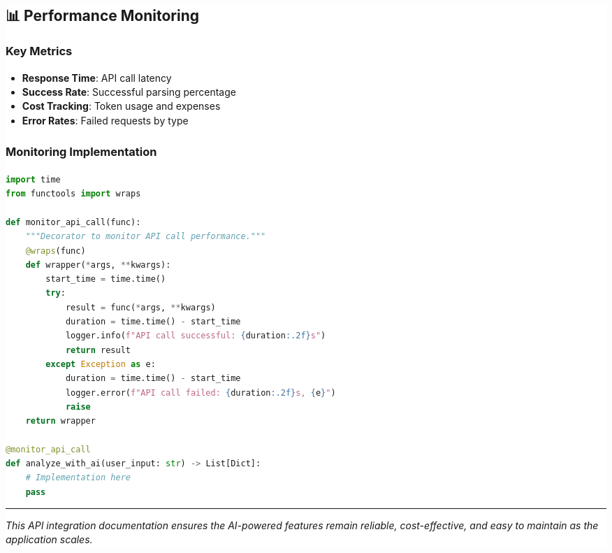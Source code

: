 
## 📊 Performance Monitoring

### Key Metrics
- **Response Time**: API call latency
- **Success Rate**: Successful parsing percentage
- **Cost Tracking**: Token usage and expenses
- **Error Rates**: Failed requests by type

### Monitoring Implementation
```python
import time
from functools import wraps

def monitor_api_call(func):
    """Decorator to monitor API call performance."""
    @wraps(func)
    def wrapper(*args, **kwargs):
        start_time = time.time()
        try:
            result = func(*args, **kwargs)
            duration = time.time() - start_time
            logger.info(f"API call successful: {duration:.2f}s")
            return result
        except Exception as e:
            duration = time.time() - start_time
            logger.error(f"API call failed: {duration:.2f}s, {e}")
            raise
    return wrapper

@monitor_api_call
def analyze_with_ai(user_input: str) -> List[Dict]:
    # Implementation here
    pass
```

---

*This API integration documentation ensures the AI-powered features remain reliable, cost-effective, and easy to maintain as the application scales.* 